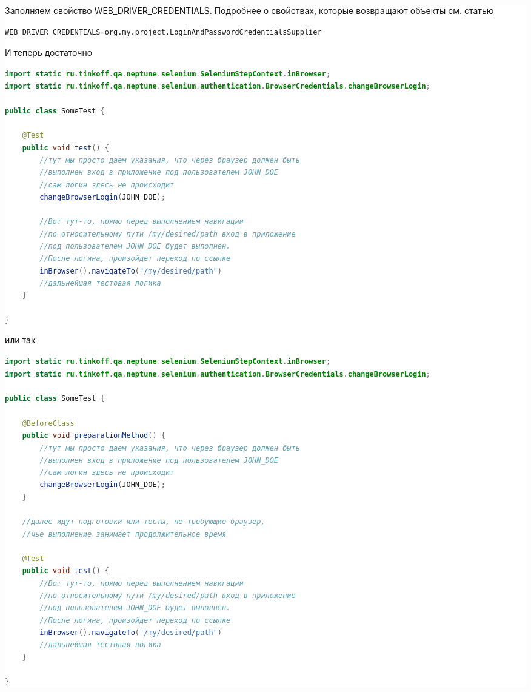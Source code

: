 Заполняем свойство [WEB_DRIVER_CREDENTIALS](./SETTINGS.MD#WEB_DRIVER_CREDENTIALS). Подробнее о свойствах, которые возвращают объекты 
см. [статью](./../../../core.api/doc/rus/SETTINGS.MD#Свойства-для-создания-и-возврата-объектов)

```properties
WEB_DRIVER_CREDENTIALS=org.my.project.LoginAndPasswordCredentialsSupplier
```

И теперь достаточно

```java
import static ru.tinkoff.qa.neptune.selenium.SeleniumStepContext.inBrowser;
import static ru.tinkoff.qa.neptune.selenium.authentication.BrowserCredentials.changeBrowserLogin;

public class SomeTest {

    @Test
    public void test() {
        //тут мы просто даем указания, что через браузер должен быть
        //выполнен вход в приложение под пользователем JOHN_DOE
        //сам логин здесь не происходит
        changeBrowserLogin(JOHN_DOE);
        
        //Вот тут-то, прямо перед выполнением навигации 
        //по относительному пути /my/desired/path вход в приложение
        //под пользователем JOHN_DOE будет выполнен.
        //После логина, произойдет переход по ссылке 
        inBrowser().navigateTo("/my/desired/path")
        //дальнейшая тестовая логика
    } 
   
}
```

или так

```java
import static ru.tinkoff.qa.neptune.selenium.SeleniumStepContext.inBrowser;
import static ru.tinkoff.qa.neptune.selenium.authentication.BrowserCredentials.changeBrowserLogin;

public class SomeTest {
    
    @BeforeClass
    public void preparationMethod() {
        //тут мы просто даем указания, что через браузер должен быть
        //выполнен вход в приложение под пользователем JOHN_DOE
        //сам логин здесь не происходит
        changeBrowserLogin(JOHN_DOE);
    }

    //далее идут подготовки или тесты, не требующие браузер,
    //чье выполнение занимает продолжительное время

    @Test
    public void test() {        
        //Вот тут-то, прямо перед выполнением навигации 
        //по относительному пути /my/desired/path вход в приложение
        //под пользователем JOHN_DOE будет выполнен.
        //После логина, произойдет переход по ссылке 
        inBrowser().navigateTo("/my/desired/path")
        //дальнейшая тестовая логика
    } 
   
}
```
